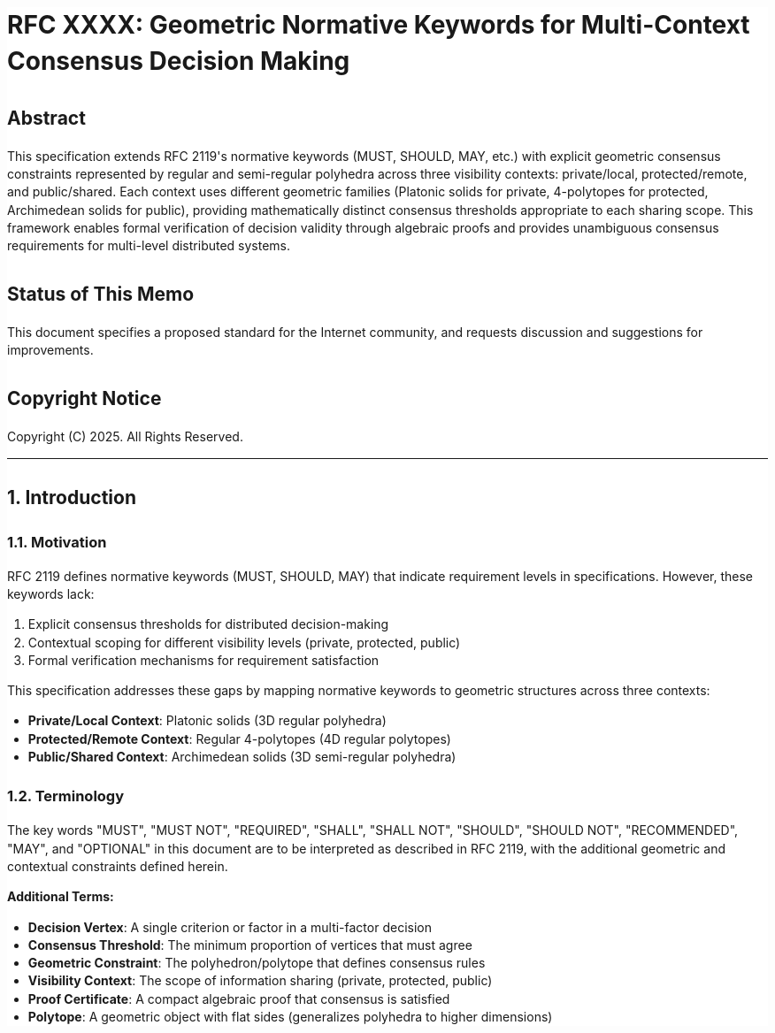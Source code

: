 # RFC XXXX: Geometric Normative Keywords for Multi-Context Consensus Decision Making

## Abstract

This specification extends RFC 2119's normative keywords (MUST, SHOULD, MAY, etc.) with explicit geometric consensus constraints represented by regular and semi-regular polyhedra across three visibility contexts: private/local, protected/remote, and public/shared. Each context uses different geometric families (Platonic solids for private, 4-polytopes for protected, Archimedean solids for public), providing mathematically distinct consensus thresholds appropriate to each sharing scope. This framework enables formal verification of decision validity through algebraic proofs and provides unambiguous consensus requirements for multi-level distributed systems.

## Status of This Memo

This document specifies a proposed standard for the Internet community, and requests discussion and suggestions for improvements.

## Copyright Notice

Copyright (C) 2025. All Rights Reserved.

---

## 1. Introduction

### 1.1. Motivation

RFC 2119 defines normative keywords (MUST, SHOULD, MAY) that indicate requirement levels in specifications. However, these keywords lack:
1. Explicit consensus thresholds for distributed decision-making
2. Contextual scoping for different visibility levels (private, protected, public)
3. Formal verification mechanisms for requirement satisfaction

This specification addresses these gaps by mapping normative keywords to geometric structures across three contexts:

- **Private/Local Context**: Platonic solids (3D regular polyhedra)
- **Protected/Remote Context**: Regular 4-polytopes (4D regular polytopes)
- **Public/Shared Context**: Archimedean solids (3D semi-regular polyhedra)

### 1.2. Terminology

The key words "MUST", "MUST NOT", "REQUIRED", "SHALL", "SHALL NOT", "SHOULD", "SHOULD NOT", "RECOMMENDED", "MAY", and "OPTIONAL" in this document are to be interpreted as described in RFC 2119, with the additional geometric and contextual constraints defined herein.

**Additional Terms:**

- **Decision Vertex**: A single criterion or factor in a multi-factor decision
- **Consensus Threshold**: The minimum proportion of vertices that must agree
- **Geometric Constraint**: The polyhedron/polytope that defines consensus rules
- **Visibility Context**: The scope of information sharing (private, protected, public)
- **Proof Certificate**: A compact algebraic proof that consensus is satisfied
- **Polytope**: A geometric object with flat sides (generalizes polyhedra to higher dimensions)
